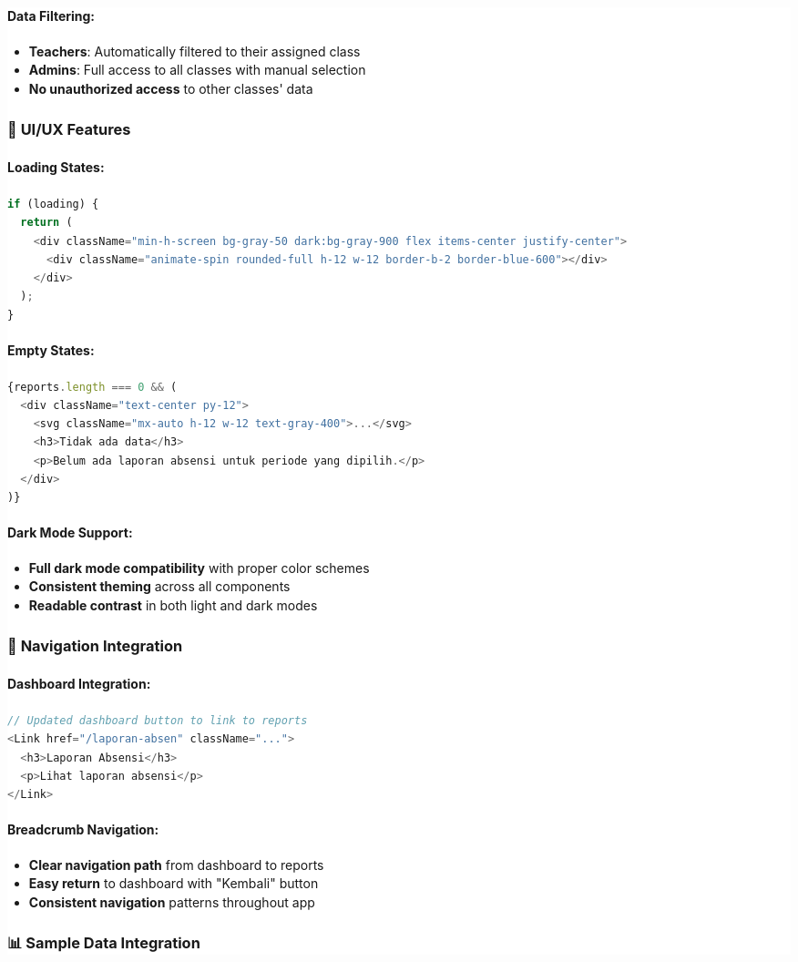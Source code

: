 #### **Data Filtering**:
- **Teachers**: Automatically filtered to their assigned class
- **Admins**: Full access to all classes with manual selection
- **No unauthorized access** to other classes' data

### 🎨 **UI/UX Features**

#### **Loading States**:
```typescript
if (loading) {
  return (
    <div className="min-h-screen bg-gray-50 dark:bg-gray-900 flex items-center justify-center">
      <div className="animate-spin rounded-full h-12 w-12 border-b-2 border-blue-600"></div>
    </div>
  );
}
```

#### **Empty States**:
```typescript
{reports.length === 0 && (
  <div className="text-center py-12">
    <svg className="mx-auto h-12 w-12 text-gray-400">...</svg>
    <h3>Tidak ada data</h3>
    <p>Belum ada laporan absensi untuk periode yang dipilih.</p>
  </div>
)}
```

#### **Dark Mode Support**:
- **Full dark mode compatibility** with proper color schemes
- **Consistent theming** across all components
- **Readable contrast** in both light and dark modes

### 🔗 **Navigation Integration**

#### **Dashboard Integration**:
```typescript
// Updated dashboard button to link to reports
<Link href="/laporan-absen" className="...">
  <h3>Laporan Absensi</h3>
  <p>Lihat laporan absensi</p>
</Link>
```

#### **Breadcrumb Navigation**:
- **Clear navigation path** from dashboard to reports
- **Easy return** to dashboard with "Kembali" button
- **Consistent navigation** patterns throughout app

### 📊 **Sample Data Integration**

